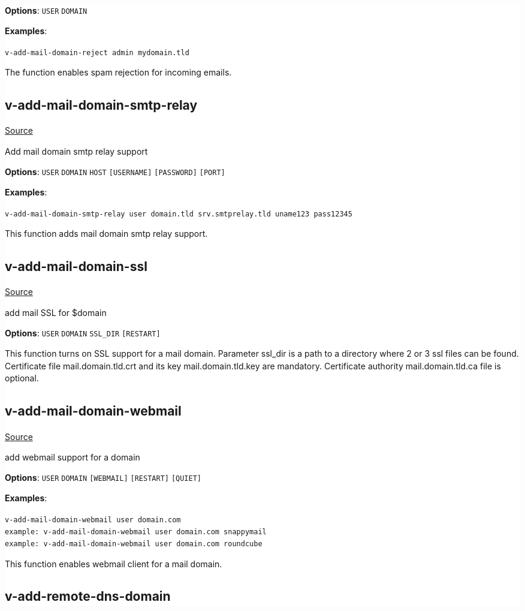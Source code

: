 **Options**: `USER` `DOMAIN`

**Examples**:

```bash
v-add-mail-domain-reject admin mydomain.tld
```

The function enables spam rejection for incoming emails.

## v-add-mail-domain-smtp-relay

[Source](https://github.com/tuliocp/tuliocp/blob/release/bin/v-add-mail-domain-smtp-relay)

Add mail domain smtp relay support

**Options**: `USER` `DOMAIN` `HOST` `[USERNAME]` `[PASSWORD]` `[PORT]`

**Examples**:

```bash
v-add-mail-domain-smtp-relay user domain.tld srv.smtprelay.tld uname123 pass12345
```

This function adds mail domain smtp relay support.

## v-add-mail-domain-ssl

[Source](https://github.com/tuliocp/tuliocp/blob/release/bin/v-add-mail-domain-ssl)

add mail SSL for $domain

**Options**: `USER` `DOMAIN` `SSL_DIR` `[RESTART]`

This function turns on SSL support for a mail domain. Parameter ssl_dir
is a path to a directory where 2 or 3 ssl files can be found. Certificate file
mail.domain.tld.crt and its key mail.domain.tld.key are mandatory. Certificate
authority mail.domain.tld.ca file is optional.

## v-add-mail-domain-webmail

[Source](https://github.com/tuliocp/tuliocp/blob/release/bin/v-add-mail-domain-webmail)

add webmail support for a domain

**Options**: `USER` `DOMAIN` `[WEBMAIL]` `[RESTART]` `[QUIET]`

**Examples**:

```bash
v-add-mail-domain-webmail user domain.com
example: v-add-mail-domain-webmail user domain.com snappymail
example: v-add-mail-domain-webmail user domain.com roundcube
```

This function enables webmail client for a mail domain.

## v-add-remote-dns-domain
